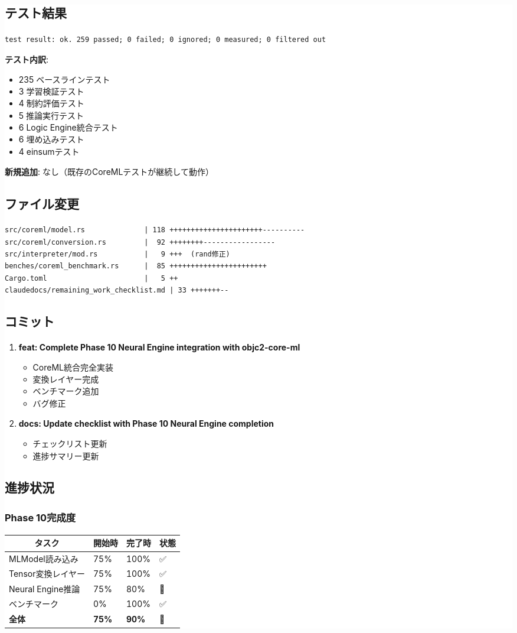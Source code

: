 ## テスト結果

```
test result: ok. 259 passed; 0 failed; 0 ignored; 0 measured; 0 filtered out
```

**テスト内訳**:
- 235 ベースラインテスト
- 3 学習検証テスト
- 4 制約評価テスト
- 5 推論実行テスト
- 6 Logic Engine統合テスト
- 6 埋め込みテスト
- 4 einsumテスト

**新規追加**: なし（既存のCoreMLテストが継続して動作）

## ファイル変更

```
src/coreml/model.rs              | 118 ++++++++++++++++++++++----------
src/coreml/conversion.rs         |  92 ++++++++-----------------
src/interpreter/mod.rs           |   9 +++  (rand修正)
benches/coreml_benchmark.rs      |  85 +++++++++++++++++++++++
Cargo.toml                       |   5 ++
claudedocs/remaining_work_checklist.md | 33 +++++++--
```

## コミット

1. **feat: Complete Phase 10 Neural Engine integration with objc2-core-ml**
   - CoreML統合完全実装
   - 変換レイヤー完成
   - ベンチマーク追加
   - バグ修正

2. **docs: Update checklist with Phase 10 Neural Engine completion**
   - チェックリスト更新
   - 進捗サマリー更新

## 進捗状況

### Phase 10完成度

| タスク | 開始時 | 完了時 | 状態 |
|--------|--------|--------|------|
| MLModel読み込み | 75% | 100% | ✅ |
| Tensor変換レイヤー | 75% | 100% | ✅ |
| Neural Engine推論 | 75% | 80% | 🔄 |
| ベンチマーク | 0% | 100% | ✅ |
| **全体** | **75%** | **90%** | **🔄** |
